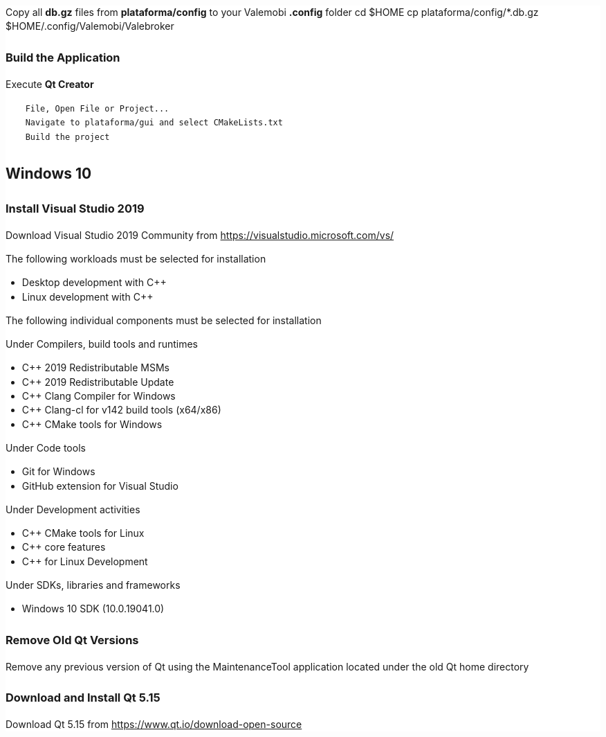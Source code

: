 Copy all **db.gz** files from **plataforma/config** to your Valemobi **.config** folder
		cd $HOME
		cp plataforma/config/*.db.gz $HOME/.config/Valemobi/Valebroker

### Build the Application

Execute **Qt Creator**
  
		File, Open File or Project...
		Navigate to plataforma/gui and select CMakeLists.txt
		Build the project

## Windows 10
### Install Visual Studio 2019

Download Visual Studio 2019 Community from
https://visualstudio.microsoft.com/vs/

The following workloads must be selected for installation

- Desktop development with C++
- Linux development with C++

The following individual components must be selected for installation

Under Compilers, build tools and runtimes

- C++ 2019 Redistributable MSMs
- C++ 2019 Redistributable Update
- C++ Clang Compiler for Windows
- C++ Clang-cl for v142 build tools (x64/x86)
- C++ CMake tools for Windows

Under Code tools

- Git for Windows
- GitHub extension for Visual Studio

Under Development activities

- C++ CMake tools for Linux
- C++ core features
- C++ for Linux Development

Under SDKs, libraries and frameworks

- Windows 10 SDK (10.0.19041.0)

### Remove Old Qt Versions

Remove any previous version of Qt using the MaintenanceTool application located under the old Qt home directory

### Download and Install Qt 5.15

Download Qt 5.15 from
https://www.qt.io/download-open-source
